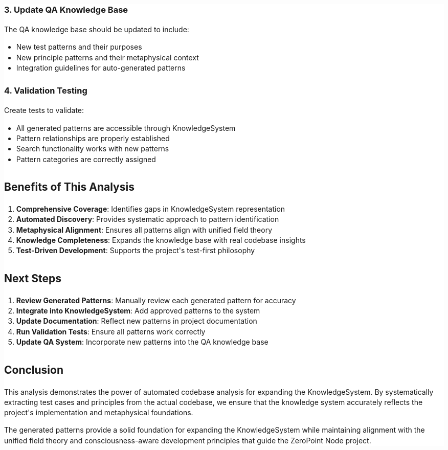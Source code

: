 ### 3. Update QA Knowledge Base

The QA knowledge base should be updated to include:
- New test patterns and their purposes
- New principle patterns and their metaphysical context
- Integration guidelines for auto-generated patterns

### 4. Validation Testing

Create tests to validate:
- All generated patterns are accessible through KnowledgeSystem
- Pattern relationships are properly established
- Search functionality works with new patterns
- Pattern categories are correctly assigned

## Benefits of This Analysis

1. **Comprehensive Coverage**: Identifies gaps in KnowledgeSystem representation
2. **Automated Discovery**: Provides systematic approach to pattern identification
3. **Metaphysical Alignment**: Ensures all patterns align with unified field theory
4. **Knowledge Completeness**: Expands the knowledge base with real codebase insights
5. **Test-Driven Development**: Supports the project's test-first philosophy

## Next Steps

1. **Review Generated Patterns**: Manually review each generated pattern for accuracy
2. **Integrate into KnowledgeSystem**: Add approved patterns to the system
3. **Update Documentation**: Reflect new patterns in project documentation
4. **Run Validation Tests**: Ensure all patterns work correctly
5. **Update QA System**: Incorporate new patterns into the QA knowledge base

## Conclusion

This analysis demonstrates the power of automated codebase analysis for expanding the KnowledgeSystem. By systematically extracting test cases and principles from the actual codebase, we ensure that the knowledge system accurately reflects the project's implementation and metaphysical foundations.

The generated patterns provide a solid foundation for expanding the KnowledgeSystem while maintaining alignment with the unified field theory and consciousness-aware development principles that guide the ZeroPoint Node project. 